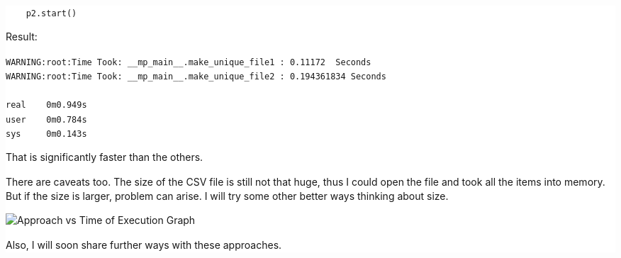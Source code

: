 ```python
    p2.start()
```

Result:

```shell
WARNING:root:Time Took: __mp_main__.make_unique_file1 : 0.11172  Seconds
WARNING:root:Time Took: __mp_main__.make_unique_file2 : 0.194361834 Seconds

real    0m0.949s
user    0m0.784s
sys     0m0.143s
```

That is significantly faster than the others.

There are caveats too. The size of the CSV file is still not that huge, thus I could open the file and took all the items into memory. But if the size is larger, problem can arise. I will try some other better ways thinking about size.

![Approach vs Time of Execution Graph](/wp-content/uploads/2022/02/chart-2.png)

Also, I will soon share further ways with these approaches.